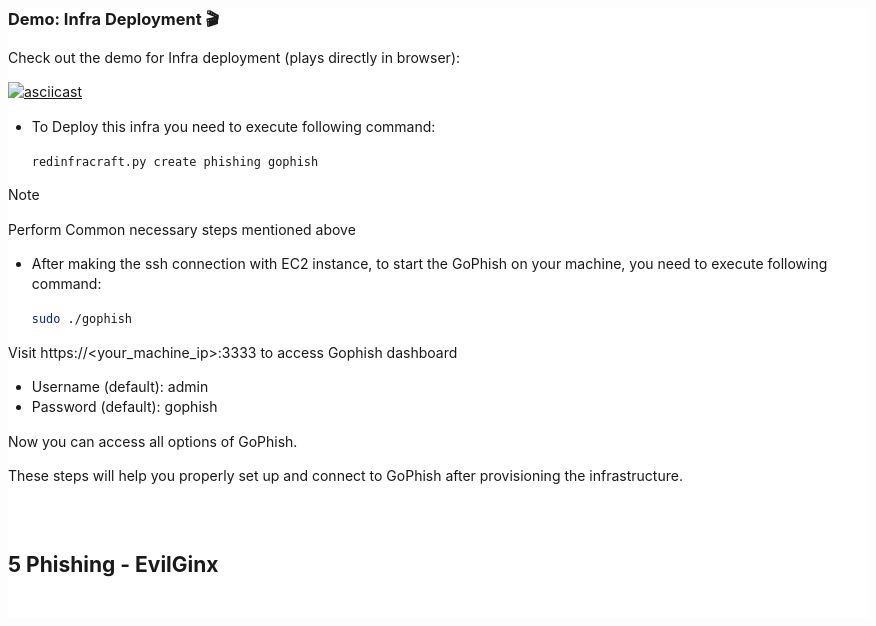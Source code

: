 ### Demo: Infra Deployment 🎬

Check out the demo for Infra deployment (plays directly in browser):

[![asciicast](https://asciinema.org/a/688653.png)](https://RedTeamOperations.github.io/Red-Infra-Craft/html/GoPhish.html)

- To Deploy this infra you need to execute following command:

  ```bash
  redinfracraft.py create phishing gophish
  ```

> [!NOTE]
> Perform Common necessary steps mentioned above

- After making the ssh connection with EC2 instance, to start the GoPhish on your machine, you need to execute following command:

  ```bash
  sudo ./gophish
  ```
Visit https://<your_machine_ip>:3333 to access Gophish dashboard

  - Username (default): admin
  - Password (default): gophish

Now you can access all options of GoPhish.

These steps will help you properly set up and connect to GoPhish after provisioning the infrastructure.

<br>

## 5 Phishing - EvilGinx

<br>

<div align="center">
<picture>
  <source media="(prefers-color-scheme: dark)" srcset="assets/evilginx1.png">
  <source media="(prefers-color-scheme: light)" srcset="assets/evilginx.png">